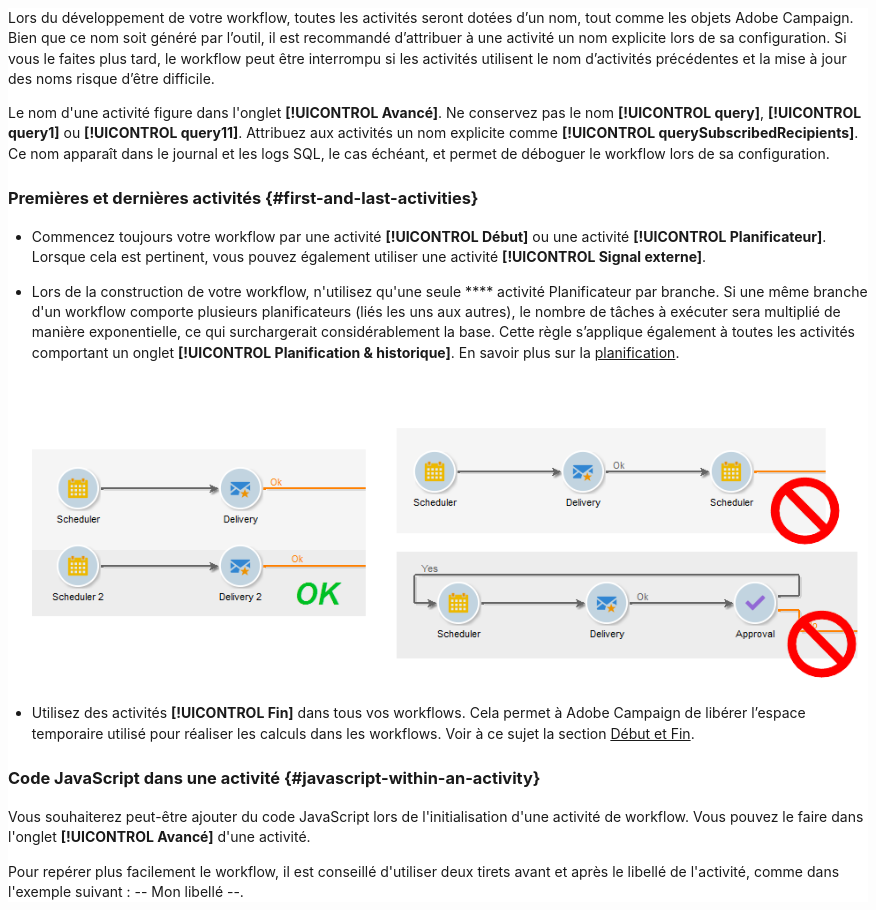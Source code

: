 Lors du développement de votre workflow, toutes les activités seront dotées d’un nom, tout comme les objets Adobe Campaign. Bien que ce nom soit généré par l’outil, il est recommandé d’attribuer à une activité un nom explicite lors de sa configuration. Si vous le faites plus tard, le workflow peut être interrompu si les activités utilisent le nom d’activités précédentes et la mise à jour des noms risque d’être difficile.

Le nom d&#39;une activité figure dans l&#39;onglet **[!UICONTROL Avancé]**. Ne conservez pas le nom **[!UICONTROL query]**, **[!UICONTROL query1]** ou **[!UICONTROL query11]**. Attribuez aux activités un nom explicite comme **[!UICONTROL querySubscribedRecipients]**. Ce nom apparaît dans le journal et les logs SQL, le cas échéant, et permet de déboguer le workflow lors de sa configuration.

### Premières et dernières activités {#first-and-last-activities}

* Commencez toujours votre workflow par une activité **[!UICONTROL Début]** ou une activité **[!UICONTROL Planificateur]**. Lorsque cela est pertinent, vous pouvez également utiliser une activité **[!UICONTROL Signal externe]**.
* Lors de la construction de votre workflow, n&#39;utilisez qu&#39;une seule **** activité Planificateur par branche. Si une même branche d&#39;un workflow comporte plusieurs planificateurs (liés les uns aux autres), le nombre de tâches à exécuter sera multiplié de manière exponentielle, ce qui surchargerait considérablement la base. Cette règle s’applique également à toutes les activités comportant un onglet **[!UICONTROL Planification &amp; historique]**. En savoir plus sur la [planification](scheduler.md).

  ![](assets/wf-scheduler.png)

* Utilisez des activités **[!UICONTROL Fin]** dans tous vos workflows. Cela permet à Adobe Campaign de libérer l’espace temporaire utilisé pour réaliser les calculs dans les workflows. Voir à ce sujet la section [Début et Fin](start-and-end.md).

### Code JavaScript dans une activité {#javascript-within-an-activity}

Vous souhaiterez peut-être ajouter du code JavaScript lors de l&#39;initialisation d&#39;une activité de workflow. Vous pouvez le faire dans l&#39;onglet **[!UICONTROL Avancé]** d&#39;une activité.

Pour repérer plus facilement le workflow, il est conseillé d&#39;utiliser deux tirets avant et après le libellé de l&#39;activité, comme dans l&#39;exemple suivant : -- Mon libellé --.
